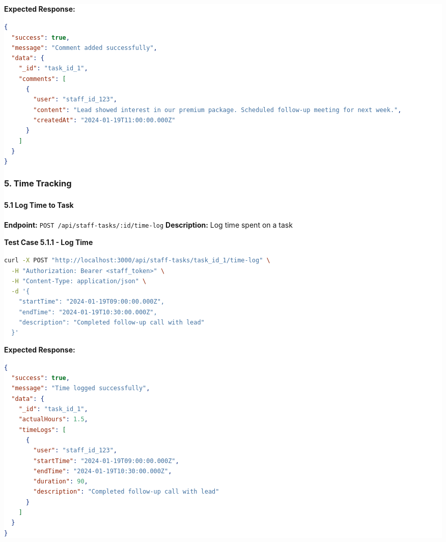 **Expected Response:**
```json
{
  "success": true,
  "message": "Comment added successfully",
  "data": {
    "_id": "task_id_1",
    "comments": [
      {
        "user": "staff_id_123",
        "content": "Lead showed interest in our premium package. Scheduled follow-up meeting for next week.",
        "createdAt": "2024-01-19T11:00:00.000Z"
      }
    ]
  }
}
```

### 5. Time Tracking

#### 5.1 Log Time to Task
**Endpoint:** `POST /api/staff-tasks/:id/time-log`
**Description:** Log time spent on a task

**Test Case 5.1.1 - Log Time**
```bash
curl -X POST "http://localhost:3000/api/staff-tasks/task_id_1/time-log" \
  -H "Authorization: Bearer <staff_token>" \
  -H "Content-Type: application/json" \
  -d '{
    "startTime": "2024-01-19T09:00:00.000Z",
    "endTime": "2024-01-19T10:30:00.000Z",
    "description": "Completed follow-up call with lead"
  }'
```

**Expected Response:**
```json
{
  "success": true,
  "message": "Time logged successfully",
  "data": {
    "_id": "task_id_1",
    "actualHours": 1.5,
    "timeLogs": [
      {
        "user": "staff_id_123",
        "startTime": "2024-01-19T09:00:00.000Z",
        "endTime": "2024-01-19T10:30:00.000Z",
        "duration": 90,
        "description": "Completed follow-up call with lead"
      }
    ]
  }
}
```
